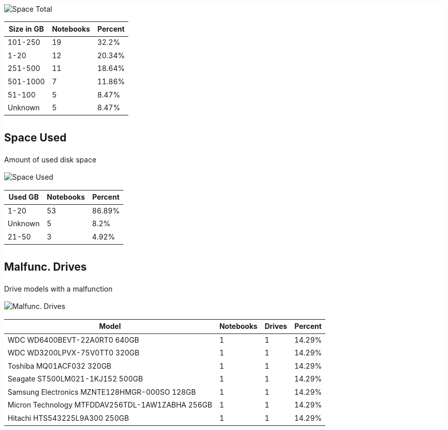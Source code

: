 ![Space Total](./images/pie_chart_bsd/drive_space_total.svg)


| Size in GB | Notebooks | Percent |
|------------|-----------|---------|
| 101-250    | 19        | 32.2%   |
| 1-20       | 12        | 20.34%  |
| 251-500    | 11        | 18.64%  |
| 501-1000   | 7         | 11.86%  |
| 51-100     | 5         | 8.47%   |
| Unknown    | 5         | 8.47%   |

Space Used
----------

Amount of used disk space

![Space Used](./images/pie_chart_bsd/drive_space_used.svg)


| Used GB | Notebooks | Percent |
|---------|-----------|---------|
| 1-20    | 53        | 86.89%  |
| Unknown | 5         | 8.2%    |
| 21-50   | 3         | 4.92%   |

Malfunc. Drives
---------------

Drive models with a malfunction

![Malfunc. Drives](./images/pie_chart_bsd/drive_malfunc.svg)


| Model                                           | Notebooks | Drives | Percent |
|-------------------------------------------------|-----------|--------|---------|
| WDC WD6400BEVT-22A0RT0 640GB                    | 1         | 1      | 14.29%  |
| WDC WD3200LPVX-75V0TT0 320GB                    | 1         | 1      | 14.29%  |
| Toshiba MQ01ACF032 320GB                        | 1         | 1      | 14.29%  |
| Seagate ST500LM021-1KJ152 500GB                 | 1         | 1      | 14.29%  |
| Samsung Electronics MZNTE128HMGR-000SO 128GB    | 1         | 1      | 14.29%  |
| Micron Technology MTFDDAV256TDL-1AW1ZABHA 256GB | 1         | 1      | 14.29%  |
| Hitachi HTS543225L9A300 250GB                   | 1         | 1      | 14.29%  |
